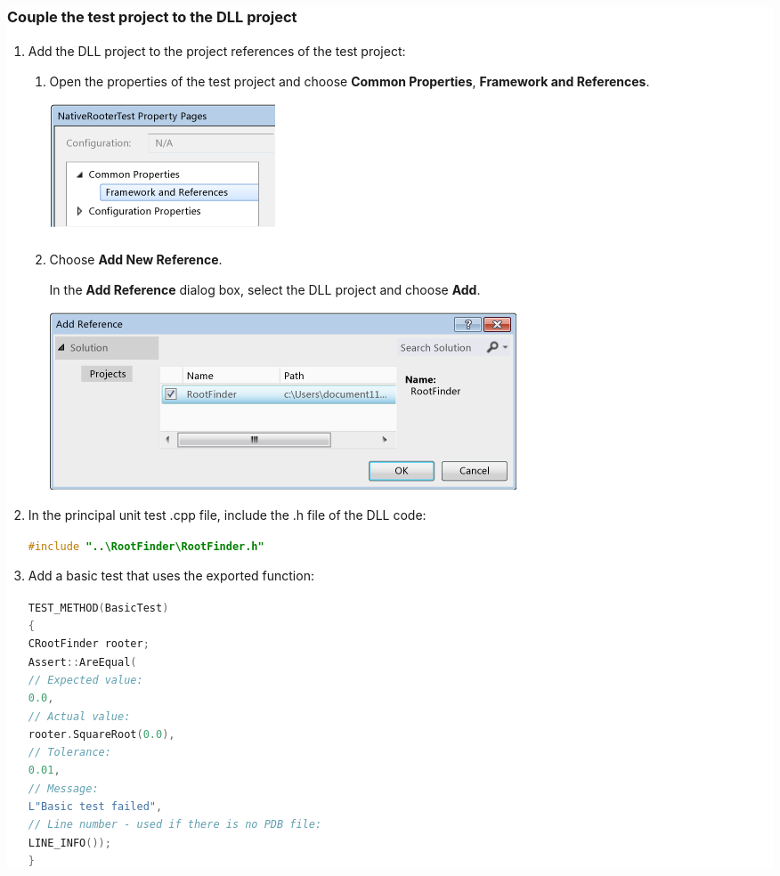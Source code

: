 ### <a name="coupleProjects"></a> Couple the test project to the DLL project

1. Add the DLL project to the project references of the test project:

   1. Open the properties of the test project and choose **Common Properties**, **Framework and References**.

        ![C&#43;&#43; project properties &#45; Framework and References](../test/media/utecpp08.png "UteCpp08")

   2. Choose **Add New Reference**.

        In the **Add Reference** dialog box, select the DLL project and choose **Add**.

        ![C&#43;&#43; project properties &#45; Add New Reference](../test/media/utecpp09.png "UteCpp09")

2. In the principal unit test .cpp file, include the .h file of the DLL code:

   ```cpp
   #include "..\RootFinder\RootFinder.h"
   ```

3. Add a basic test that uses the exported function:

   ```cpp
   TEST_METHOD(BasicTest)
   {
   CRootFinder rooter;
   Assert::AreEqual(
   // Expected value:
   0.0,
   // Actual value:
   rooter.SquareRoot(0.0),
   // Tolerance:
   0.01,
   // Message:
   L"Basic test failed",
   // Line number - used if there is no PDB file:
   LINE_INFO());
   }
   ```
